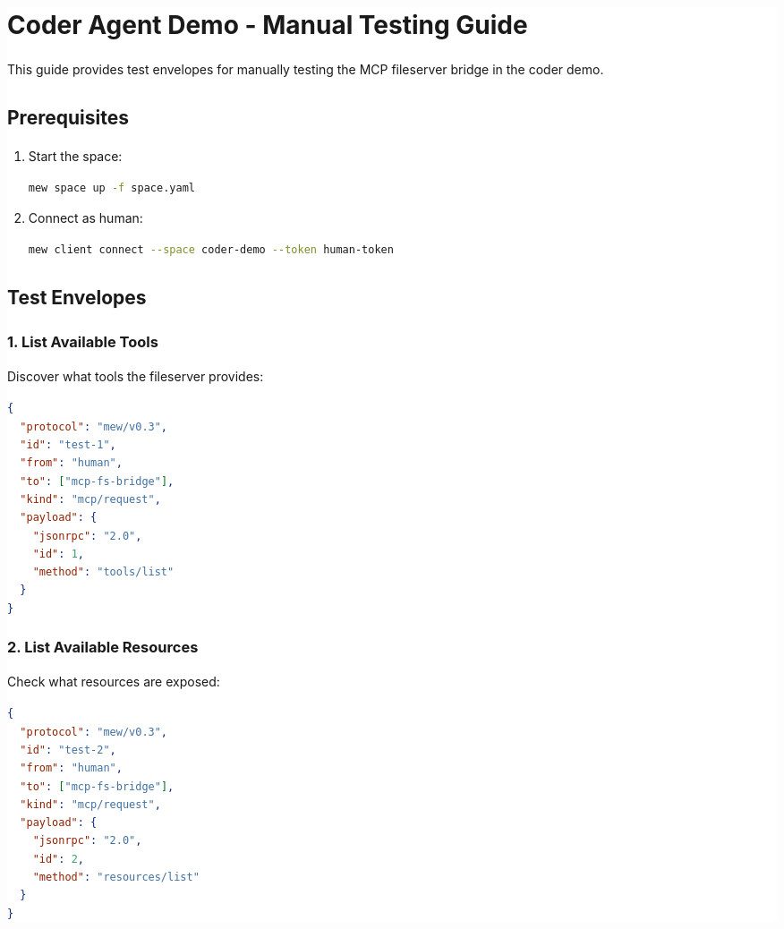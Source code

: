 # Coder Agent Demo - Manual Testing Guide

This guide provides test envelopes for manually testing the MCP fileserver bridge in the coder demo.

## Prerequisites

1. Start the space:
   ```bash
   mew space up -f space.yaml
   ```

2. Connect as human:
   ```bash
   mew client connect --space coder-demo --token human-token
   ```

## Test Envelopes

### 1. List Available Tools
Discover what tools the fileserver provides:

```json
{
  "protocol": "mew/v0.3",
  "id": "test-1",
  "from": "human",
  "to": ["mcp-fs-bridge"],
  "kind": "mcp/request",
  "payload": {
    "jsonrpc": "2.0",
    "id": 1,
    "method": "tools/list"
  }
}
```

### 2. List Available Resources
Check what resources are exposed:

```json
{
  "protocol": "mew/v0.3",
  "id": "test-2",
  "from": "human",
  "to": ["mcp-fs-bridge"],
  "kind": "mcp/request",
  "payload": {
    "jsonrpc": "2.0",
    "id": 2,
    "method": "resources/list"
  }
}
```
